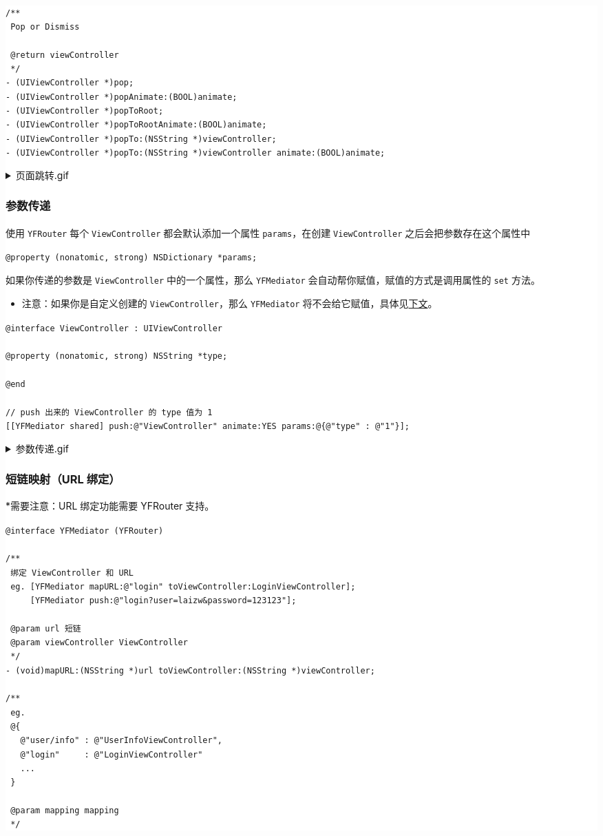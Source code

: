 ```objc
/**
 Pop or Dismiss

 @return viewController
 */
- (UIViewController *)pop;
- (UIViewController *)popAnimate:(BOOL)animate;
- (UIViewController *)popToRoot;
- (UIViewController *)popToRootAnimate:(BOOL)animate;
- (UIViewController *)popTo:(NSString *)viewController;
- (UIViewController *)popTo:(NSString *)viewController animate:(BOOL)animate;
```

<details><summary>页面跳转.gif</summary></details>

### 参数传递

使用 `YFRouter` 每个 `ViewController` 都会默认添加一个属性 `params`，在创建 `ViewController` 之后会把参数存在这个属性中

```
@property (nonatomic, strong) NSDictionary *params;
```

如果你传递的参数是 `ViewController` 中的一个属性，那么 `YFMediator` 会自动帮你赋值，赋值的方式是调用属性的 `set` 方法。

* 注意：如果你是自定义创建的 `ViewController`，那么 `YFMediator` 将不会给它赋值，具体见[下文](#自定义创建-viewcontroller)。

```objc
@interface ViewController : UIViewController

@property (nonatomic, strong) NSString *type;

@end

// push 出来的 ViewController 的 type 值为 1
[[YFMediator shared] push:@"ViewController" animate:YES params:@{@"type" : @"1"}];
``` 

<details><summary>参数传递.gif</summary></details>


### 短链映射（URL 绑定）

*需要注意：URL 绑定功能需要 YFRouter 支持。

```objc
@interface YFMediator (YFRouter)

/**
 绑定 ViewController 和 URL
 eg. [YFMediator mapURL:@"login" toViewController:LoginViewController];
     [YFMediator push:@"login?user=laizw&password=123123"];
 
 @param url 短链
 @param viewController ViewController
 */
- (void)mapURL:(NSString *)url toViewController:(NSString *)viewController;

/**
 eg. 
 @{
   @"user/info" : @"UserInfoViewController",
   @"login"     : @"LoginViewController"
   ...
 }
 
 @param mapping mapping
 */
```
